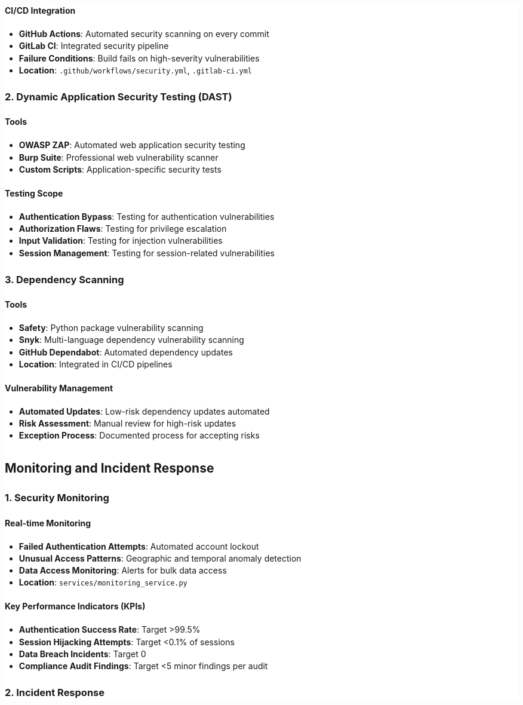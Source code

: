 #### CI/CD Integration
- **GitHub Actions**: Automated security scanning on every commit
- **GitLab CI**: Integrated security pipeline
- **Failure Conditions**: Build fails on high-severity vulnerabilities
- **Location**: `.github/workflows/security.yml`, `.gitlab-ci.yml`

### 2. Dynamic Application Security Testing (DAST)

#### Tools
- **OWASP ZAP**: Automated web application security testing
- **Burp Suite**: Professional web vulnerability scanner
- **Custom Scripts**: Application-specific security tests

#### Testing Scope
- **Authentication Bypass**: Testing for authentication vulnerabilities
- **Authorization Flaws**: Testing for privilege escalation
- **Input Validation**: Testing for injection vulnerabilities
- **Session Management**: Testing for session-related vulnerabilities

### 3. Dependency Scanning

#### Tools
- **Safety**: Python package vulnerability scanning
- **Snyk**: Multi-language dependency vulnerability scanning
- **GitHub Dependabot**: Automated dependency updates
- **Location**: Integrated in CI/CD pipelines

#### Vulnerability Management
- **Automated Updates**: Low-risk dependency updates automated
- **Risk Assessment**: Manual review for high-risk updates
- **Exception Process**: Documented process for accepting risks

## Monitoring and Incident Response

### 1. Security Monitoring

#### Real-time Monitoring
- **Failed Authentication Attempts**: Automated account lockout
- **Unusual Access Patterns**: Geographic and temporal anomaly detection
- **Data Access Monitoring**: Alerts for bulk data access
- **Location**: `services/monitoring_service.py`

#### Key Performance Indicators (KPIs)
- **Authentication Success Rate**: Target >99.5%
- **Session Hijacking Attempts**: Target <0.1% of sessions
- **Data Breach Incidents**: Target 0
- **Compliance Audit Findings**: Target <5 minor findings per audit

### 2. Incident Response
